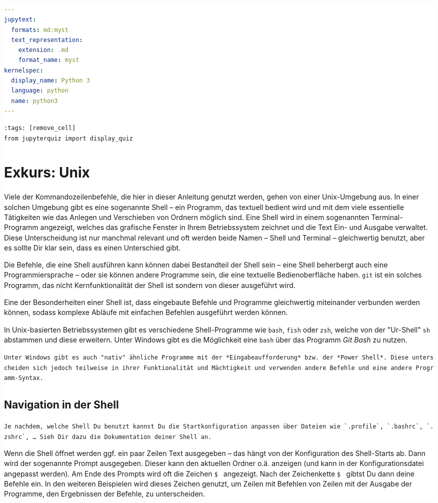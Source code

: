 ```yaml
---
jupytext:
  formats: md:myst
  text_representation:
    extension: .md
    format_name: myst
kernelspec:
  display_name: Python 3
  language: python
  name: python3
---
```

```{code-cell} ipython3
:tags: [remove_cell]
from jupyterquiz import display_quiz
```
# Exkurs: Unix

Viele der Kommandozeilenbefehle, die hier in dieser Anleitung genutzt werden, gehen von einer Unix-Umgebung aus. In einer solchen Umgebung gibt es eine sogenannte Shell – ein Programm, das textuell bedient wird und mit dem viele essentielle Tätigkeiten wie das Anlegen und Verschieben von Ordnern möglich sind. Eine Shell wird in einem sogenannten Terminal-Programm angezeigt, welches das grafische Fenster in Ihrem Betriebssystem zeichnet und die Text Ein- und Ausgabe verwaltet. Diese Unterscheidung ist nur manchmal relevant und oft werden beide Namen – Shell und Terminal – gleichwertig benutzt, aber es sollte Dir klar sein, dass es einen Unterschied gibt.

Die Befehle, die eine Shell ausführen kann können dabei Bestandteil der Shell sein – eine Shell beherbergt auch eine Programmiersprache – oder sie können andere Programme sein, die eine textuelle Bedienoberfläche haben. `git` ist ein solches Programm, das nicht Kernfunktionalität der Shell ist sondern von dieser ausgeführt wird.

Eine der Besonderheiten einer Shell ist, dass eingebaute Befehle und Programme gleichwertig miteinander verbunden werden können, sodass komplexe Abläufe mit einfachen Befehlen ausgeführt werden können.

In Unix-basierten Betriebssystemen gibt es verschiedene Shell-Programme wie `bash`, `fish` oder `zsh`, welche von der "Ur-Shell" `sh` abstammen und diese erweitern. Unter Windows gibt es die Möglichkeit eine `bash` über das Programm *Git Bash* zu nutzen.
```{margin}
Unter Windows gibt es auch "nativ" ähnliche Programme mit der *Eingabeaufforderung* bzw. der *Power Shell*. Diese unterscheiden sich jedoch teilweise in ihrer Funktionalität und Mächtigkeit und verwenden andere Befehle und eine andere Programm-Syntax.
```
## Navigation in der Shell
```{margin}
Je nachdem, welche Shell Du benutzt kannst Du die Startkonfiguration anpassen über Dateien wie `.profile`, `.bashrc`, `.zshrc`, … Sieh Dir dazu die Dokumentation deiner Shell an.
```
Wenn die Shell öffnet werden ggf. ein paar Zeilen Text ausgegeben – das hängt von der Konfiguration des Shell-Starts ab. Dann wird der sogenannte Prompt ausgegeben. Dieser kann den aktuellen Ordner o.ä. anzeigen (und kann in der Konfigurationsdatei angepasst werden). Am Ende des Prompts wird oft die Zeichen `$ `&nbsp;angezeigt. Nach der Zeichenkette `$ `&nbsp;gibtst Du dann deine Befehle ein. In den weiteren Beispielen wird dieses Zeichen genutzt, um Zeilen mit Befehlen von Zeilen mit der Ausgabe der Programme, den Ergebnissen der Befehle, zu unterscheiden.
